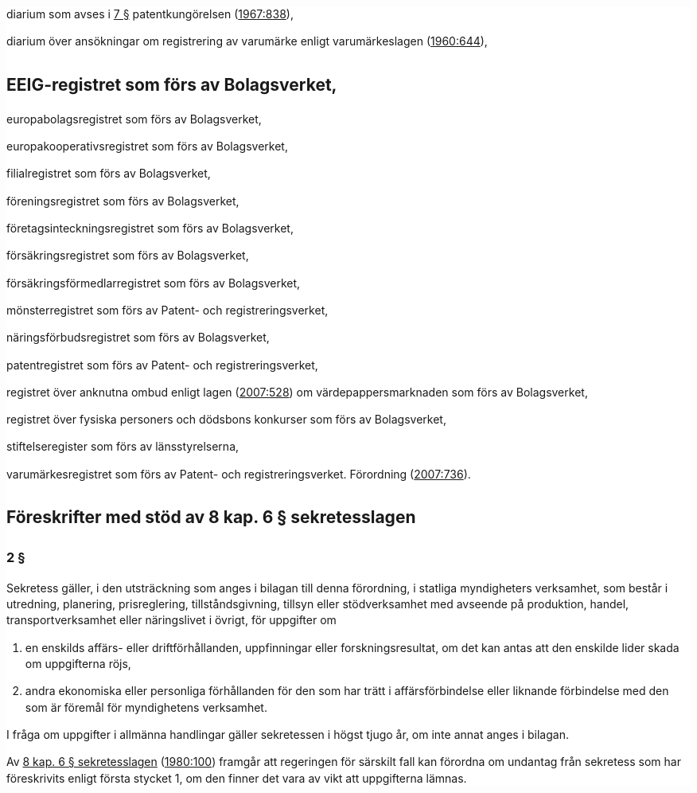 diarium som avses i [7 §](#7) patentkungörelsen ([1967:838](https://selex.se/eli/sfs/1967/838)),

diarium över ansökningar om registrering av varumärke enligt varumärkeslagen ([1960:644](https://selex.se/eli/sfs/1960/644)),

## EEIG-registret som förs av Bolagsverket,

europabolagsregistret som förs av Bolagsverket,

europakooperativsregistret som förs av Bolagsverket,

filialregistret som förs av Bolagsverket,

föreningsregistret som förs av Bolagsverket,

företagsinteckningsregistret som förs av Bolagsverket,

försäkringsregistret som förs av Bolagsverket,

försäkringsförmedlarregistret som förs av Bolagsverket,

mönsterregistret som förs av Patent- och registreringsverket,

näringsförbudsregistret som förs av Bolagsverket,

patentregistret som förs av Patent- och registreringsverket,

registret över anknutna ombud enligt lagen ([2007:528](https://selex.se/eli/sfs/2007/528)) om värdepappersmarknaden som förs av Bolagsverket,

registret över fysiska personers och dödsbons konkurser som förs av Bolagsverket,

stiftelseregister som förs av länsstyrelserna,

varumärkesregistret som förs av Patent- och registreringsverket. Förordning ([2007:736](https://selex.se/eli/sfs/2007/736)).

## Föreskrifter med stöd av 8 kap. 6 § sekretesslagen

### 2 §

Sekretess gäller, i den utsträckning som anges i bilagan till denna förordning, i statliga myndigheters verksamhet, som består i utredning, planering, prisreglering, tillståndsgivning, tillsyn eller stödverksamhet med avseende på produktion, handel, transportverksamhet eller näringslivet i övrigt, för uppgifter om

1. en enskilds affärs- eller driftförhållanden, uppfinningar eller forskningsresultat, om det kan antas att den enskilde lider skada om uppgifterna röjs,

2. andra ekonomiska eller personliga förhållanden för den som har trätt i affärsförbindelse eller liknande förbindelse med den som är föremål för myndighetens verksamhet.

I fråga om uppgifter i allmänna handlingar gäller sekretessen i högst tjugo år, om inte annat anges i bilagan.

Av [8 kap. 6 § sekretesslagen](https://selex.se/eli/sfs/2009/400#kap8.6) ([1980:100](https://selex.se/eli/sfs/1980/100)) framgår att regeringen för särskilt fall kan förordna om undantag från sekretess som har föreskrivits enligt första stycket 1, om den finner det vara av vikt att uppgifterna lämnas.

